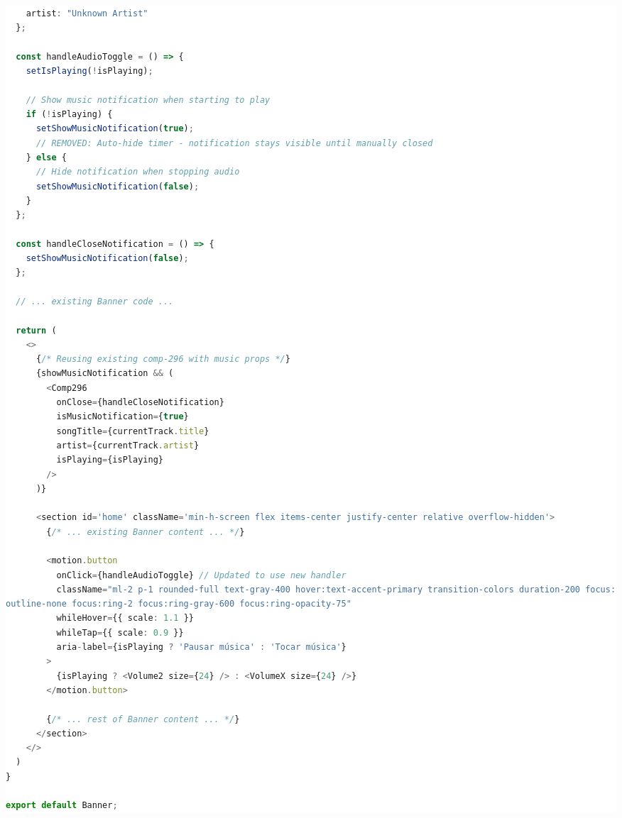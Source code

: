 ```typescript
    artist: "Unknown Artist"
  };

  const handleAudioToggle = () => {
    setIsPlaying(!isPlaying);
    
    // Show music notification when starting to play
    if (!isPlaying) {
      setShowMusicNotification(true);
      // REMOVED: Auto-hide timer - notification stays visible until manually closed
    } else {
      // Hide notification when stopping audio
      setShowMusicNotification(false);
    }
  };

  const handleCloseNotification = () => {
    setShowMusicNotification(false);
  };

  // ... existing Banner code ...

  return (
    <>
      {/* Reusing existing comp-296 with music props */}
      {showMusicNotification && (
        <Comp296
          onClose={handleCloseNotification}
          isMusicNotification={true}
          songTitle={currentTrack.title}
          artist={currentTrack.artist}
          isPlaying={isPlaying}
        />
      )}
      
      <section id='home' className='min-h-screen flex items-center justify-center relative overflow-hidden'>
        {/* ... existing Banner content ... */}
        
        <motion.button
          onClick={handleAudioToggle} // Updated to use new handler
          className="ml-2 p-1 rounded-full text-gray-400 hover:text-accent-primary transition-colors duration-200 focus:outline-none focus:ring-2 focus:ring-gray-600 focus:ring-opacity-75"
          whileHover={{ scale: 1.1 }}
          whileTap={{ scale: 0.9 }}
          aria-label={isPlaying ? 'Pausar música' : 'Tocar música'}
        >
          {isPlaying ? <Volume2 size={24} /> : <VolumeX size={24} />}
        </motion.button>
        
        {/* ... rest of Banner content ... */}
      </section>
    </>
  )
}

export default Banner;
```
